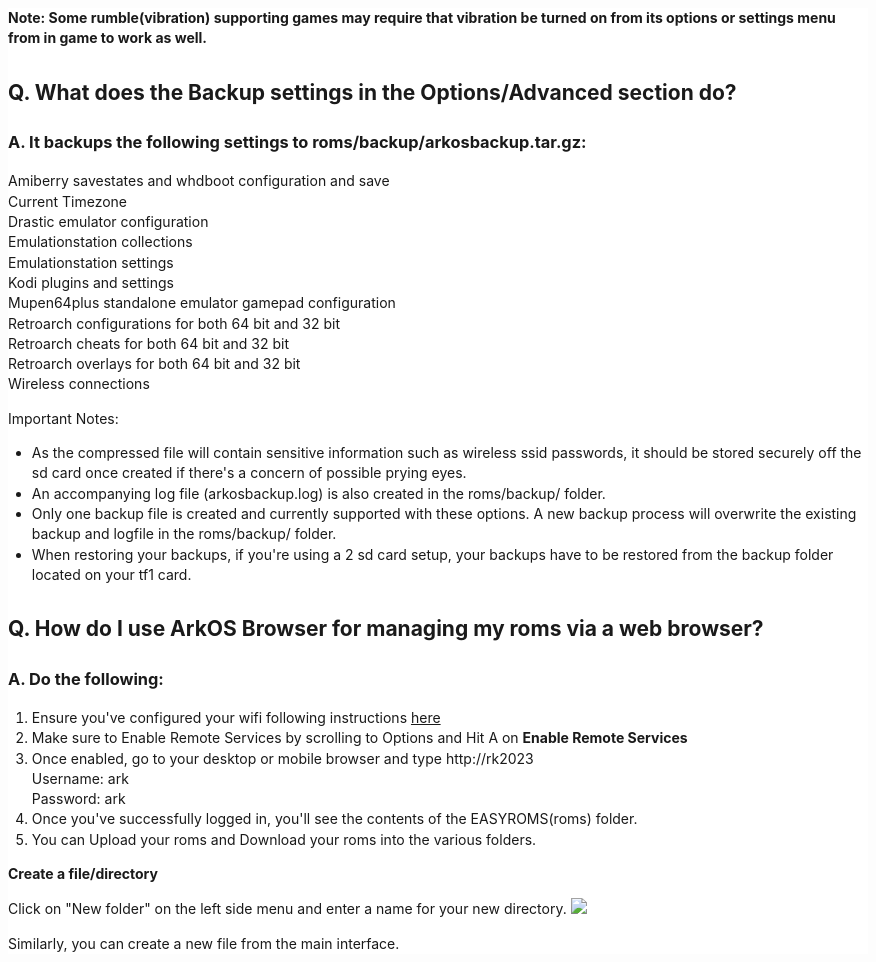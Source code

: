 **Note: Some rumble(vibration) supporting games may require that vibration be turned on from its options or settings menu from in game to work as well.**

## Q. What does the Backup settings in the Options/Advanced section do?
### A. It backups the following settings to roms/backup/arkosbackup.tar.gz:

Amiberry savestates and whdboot configuration and save \
Current Timezone \
Drastic emulator configuration \
Emulationstation collections \
Emulationstation settings \
Kodi plugins and settings \
Mupen64plus standalone emulator gamepad configuration \
Retroarch configurations for both 64 bit and 32 bit \
Retroarch cheats for both 64 bit and 32 bit \
Retroarch overlays for both 64 bit and 32 bit \
Wireless connections

Important Notes:
- As the compressed file will contain sensitive information such as wireless ssid passwords, it should be stored securely off the sd card once created if there's a concern of possible prying eyes.
- An accompanying log file (arkosbackup.log) is also created in the roms/backup/ folder.
- Only one backup file is created and currently supported with these options.  A new backup process will overwrite the existing backup and logfile in the roms/backup/ folder.
- When restoring your backups, if you're using a 2 sd card setup, your backups have to be restored from the backup folder located on your tf1 card.

## Q. How do I use ArkOS Browser for managing my roms via a web browser?
### A. Do the following:

1. Ensure you've configured your wifi following instructions [here](https://github.com/christianhaitian/arkos/wiki/Frequently-Asked-Questions---rk2023#q-how-do-i-configure-my-wifi-connection-in-arkos)
2. Make sure to Enable Remote Services by scrolling to Options and Hit A on **Enable Remote Services**
3. Once enabled, go to your desktop or mobile browser and type http://rk2023 \
   Username: ark \
   Password: ark 
4. Once you've successfully logged in, you'll see the contents of the EASYROMS(roms) folder.  
5. You can Upload your roms and Download your roms into the various folders.

**Create a file/directory**

Click on "New folder" on the left side menu and enter a name for your new directory.
![](https://github.com/christianhaitian/arkos/raw/main/devices/AWB_New_Folder.JPG)

Similarly, you can create a new file from the main interface.
